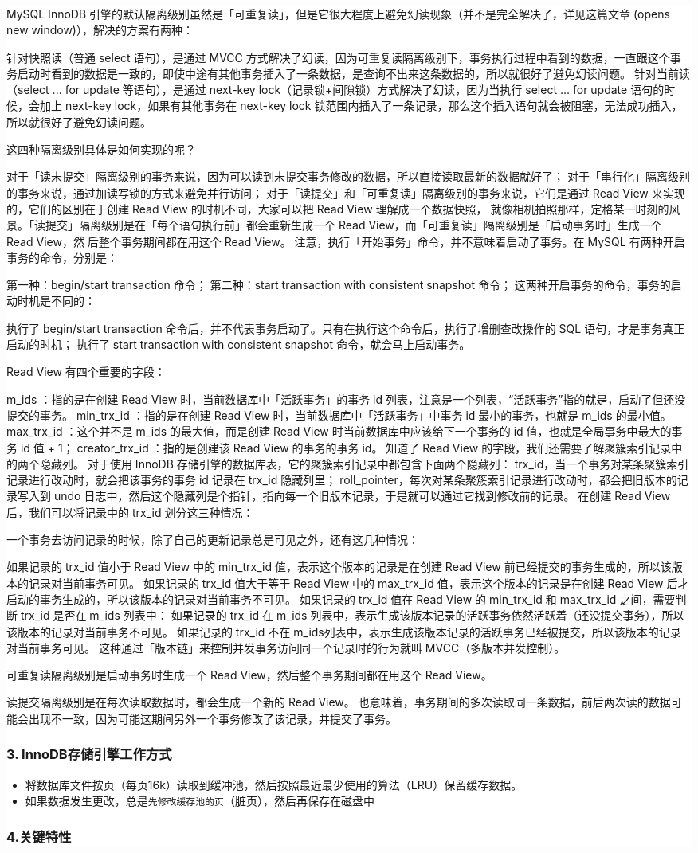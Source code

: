 MySQL InnoDB 引擎的默认隔离级别虽然是「可重复读」，但是它很大程度上避免幻读现象（并不是完全解决了，详见这篇文章 (opens new window)），解决的方案有两种：

针对快照读（普通 select 语句），是通过 MVCC 方式解决了幻读，因为可重复读隔离级别下，事务执行过程中看到的数据，一直跟这个事务启动时看到的数据是一致的，即使中途有其他事务插入了一条数据，是查询不出来这条数据的，所以就很好了避免幻读问题。
针对当前读（select ... for update 等语句），是通过 next-key lock（记录锁+间隙锁）方式解决了幻读，因为当执行 select ... for update 语句的时候，会加上 next-key lock，如果有其他事务在 next-key lock 锁范围内插入了一条记录，那么这个插入语句就会被阻塞，无法成功插入，所以就很好了避免幻读问题。

这四种隔离级别具体是如何实现的呢？

对于「读未提交」隔离级别的事务来说，因为可以读到未提交事务修改的数据，所以直接读取最新的数据就好了；
对于「串行化」隔离级别的事务来说，通过加读写锁的方式来避免并行访问；
对于「读提交」和「可重复读」隔离级别的事务来说，它们是通过 Read View 来实现的，它们的区别在于创建 Read View 的时机不同，大家可以把 Read View 理解成一个数据快照，
就像相机拍照那样，定格某一时刻的风景。「读提交」隔离级别是在「每个语句执行前」都会重新生成一个 Read View，而「可重复读」隔离级别是「启动事务时」生成一个 Read View，然
后整个事务期间都在用这个 Read View。
注意，执行「开始事务」命令，并不意味着启动了事务。在 MySQL 有两种开启事务的命令，分别是：

第一种：begin/start transaction 命令；
第二种：start transaction with consistent snapshot 命令；
这两种开启事务的命令，事务的启动时机是不同的：

执行了 begin/start transaction 命令后，并不代表事务启动了。只有在执行这个命令后，执行了增删查改操作的 SQL 语句，才是事务真正启动的时机；
执行了 start transaction with consistent snapshot 命令，就会马上启动事务。

Read View 有四个重要的字段：

m_ids ：指的是在创建 Read View 时，当前数据库中「活跃事务」的事务 id 列表，注意是一个列表，“活跃事务”指的就是，启动了但还没提交的事务。
min_trx_id ：指的是在创建 Read View 时，当前数据库中「活跃事务」中事务 id 最小的事务，也就是 m_ids 的最小值。
max_trx_id ：这个并不是 m_ids 的最大值，而是创建 Read View 时当前数据库中应该给下一个事务的 id 值，也就是全局事务中最大的事务 id 值 + 1；
creator_trx_id ：指的是创建该 Read View 的事务的事务 id。
知道了 Read View 的字段，我们还需要了解聚簇索引记录中的两个隐藏列。
对于使用 InnoDB 存储引擎的数据库表，它的聚簇索引记录中都包含下面两个隐藏列：
trx_id，当一个事务对某条聚簇索引记录进行改动时，就会把该事务的事务 id 记录在 trx_id 隐藏列里；
roll_pointer，每次对某条聚簇索引记录进行改动时，都会把旧版本的记录写入到 undo 日志中，然后这个隐藏列是个指针，指向每一个旧版本记录，于是就可以通过它找到修改前的记录。
在创建 Read View 后，我们可以将记录中的 trx_id 划分这三种情况：

一个事务去访问记录的时候，除了自己的更新记录总是可见之外，还有这几种情况：

如果记录的 trx_id 值小于 Read View 中的 min_trx_id 值，表示这个版本的记录是在创建 Read View 前已经提交的事务生成的，所以该版本的记录对当前事务可见。
如果记录的 trx_id 值大于等于 Read View 中的 max_trx_id 值，表示这个版本的记录是在创建 Read View 后才启动的事务生成的，所以该版本的记录对当前事务不可见。
如果记录的 trx_id 值在 Read View 的 min_trx_id 和 max_trx_id 之间，需要判断 trx_id 是否在 m_ids 列表中：
如果记录的 trx_id 在 m_ids 列表中，表示生成该版本记录的活跃事务依然活跃着（还没提交事务），所以该版本的记录对当前事务不可见。
如果记录的 trx_id 不在 m_ids列表中，表示生成该版本记录的活跃事务已经被提交，所以该版本的记录对当前事务可见。
这种通过「版本链」来控制并发事务访问同一个记录时的行为就叫 MVCC（多版本并发控制）。

可重复读隔离级别是启动事务时生成一个 Read View，然后整个事务期间都在用这个 Read View。

读提交隔离级别是在每次读取数据时，都会生成一个新的 Read View。
也意味着，事务期间的多次读取同一条数据，前后两次读的数据可能会出现不一致，因为可能这期间另外一个事务修改了该记录，并提交了事务。


### 3. InnoDB存储引擎工作方式

- 将数据库文件按页（每页16k）读取到缓冲池，然后按照最近最少使用的算法（LRU）保留缓存数据。
- 如果数据发生更改，总是`先修改缓存池的页`（脏页），然后再保存在磁盘中

### 4.关键特性
